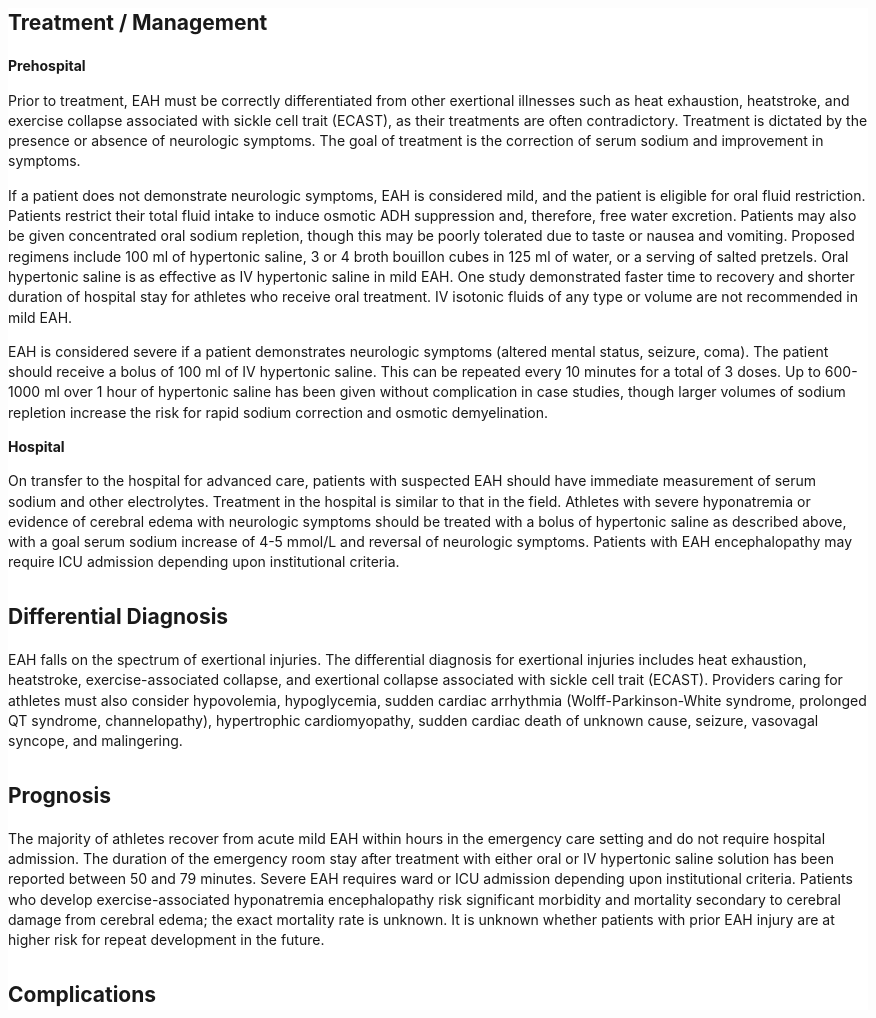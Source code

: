 ## Treatment / Management

**Prehospital**

Prior to treatment, EAH must be correctly differentiated from other exertional illnesses such as heat exhaustion, heatstroke, and exercise collapse associated with sickle cell trait (ECAST), as their treatments are often contradictory. Treatment is dictated by the presence or absence of neurologic symptoms. The goal of treatment is the correction of serum sodium and improvement in symptoms.

If a patient does not demonstrate neurologic symptoms, EAH is considered mild, and the patient is eligible for oral fluid restriction. Patients restrict their total fluid intake to induce osmotic ADH suppression and, therefore, free water excretion. Patients may also be given concentrated oral sodium repletion, though this may be poorly tolerated due to taste or nausea and vomiting. Proposed regimens include 100 ml of hypertonic saline, 3 or 4 broth bouillon cubes in 125 ml of water, or a serving of salted pretzels. Oral hypertonic saline is as effective as IV hypertonic saline in mild EAH. One study demonstrated faster time to recovery and shorter duration of hospital stay for athletes who receive oral treatment. IV isotonic fluids of any type or volume are not recommended in mild EAH.

EAH is considered severe if a patient demonstrates neurologic symptoms (altered mental status, seizure, coma). The patient should receive a bolus of 100 ml of IV hypertonic saline. This can be repeated every 10 minutes for a total of 3 doses. Up to 600-1000 ml over 1 hour of hypertonic saline has been given without complication in case studies, though larger volumes of sodium repletion increase the risk for rapid sodium correction and osmotic demyelination.

**Hospital**

On transfer to the hospital for advanced care, patients with suspected EAH should have immediate measurement of serum sodium and other electrolytes. Treatment in the hospital is similar to that in the field. Athletes with severe hyponatremia or evidence of cerebral edema with neurologic symptoms should be treated with a bolus of hypertonic saline as described above, with a goal serum sodium increase of 4-5 mmol/L and reversal of neurologic symptoms. Patients with EAH encephalopathy may require ICU admission depending upon institutional criteria.

## Differential Diagnosis

EAH falls on the spectrum of exertional injuries. The differential diagnosis for exertional injuries includes heat exhaustion, heatstroke, exercise-associated collapse, and exertional collapse associated with sickle cell trait (ECAST). Providers caring for athletes must also consider hypovolemia, hypoglycemia, sudden cardiac arrhythmia (Wolff-Parkinson-White syndrome, prolonged QT syndrome, channelopathy), hypertrophic cardiomyopathy, sudden cardiac death of unknown cause, seizure, vasovagal syncope, and malingering.

## Prognosis

The majority of athletes recover from acute mild EAH within hours in the emergency care setting and do not require hospital admission. The duration of the emergency room stay after treatment with either oral or IV hypertonic saline solution has been reported between 50 and 79 minutes. Severe EAH requires ward or ICU admission depending upon institutional criteria. Patients who develop exercise-associated hyponatremia encephalopathy risk significant morbidity and mortality secondary to cerebral damage from cerebral edema; the exact mortality rate is unknown. It is unknown whether patients with prior EAH injury are at higher risk for repeat development in the future.

## Complications
